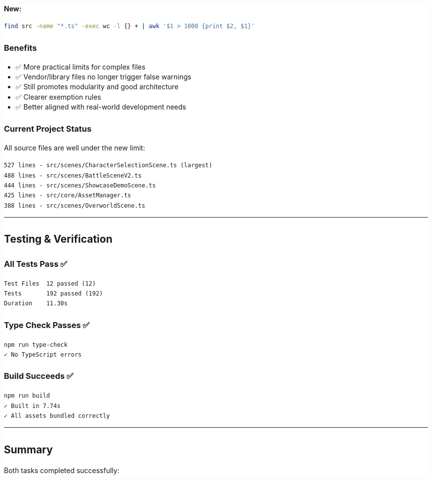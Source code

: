 **New:**
```bash
find src -name "*.ts" -exec wc -l {} + | awk '$1 > 1000 {print $2, $1}'
```

### Benefits
- ✅ More practical limits for complex files
- ✅ Vendor/library files no longer trigger false warnings
- ✅ Still promotes modularity and good architecture
- ✅ Clearer exemption rules
- ✅ Better aligned with real-world development needs

### Current Project Status
All source files are well under the new limit:
```
527 lines - src/scenes/CharacterSelectionScene.ts (largest)
488 lines - src/scenes/BattleSceneV2.ts
444 lines - src/scenes/ShowcaseDemoScene.ts
425 lines - src/core/AssetManager.ts
388 lines - src/scenes/OverworldScene.ts
```

---

## Testing & Verification

### All Tests Pass ✅
```
Test Files  12 passed (12)
Tests       192 passed (192)
Duration    11.30s
```

### Type Check Passes ✅
```
npm run type-check
✓ No TypeScript errors
```

### Build Succeeds ✅
```
npm run build
✓ Built in 7.74s
✓ All assets bundled correctly
```

---

## Summary

Both tasks completed successfully:

